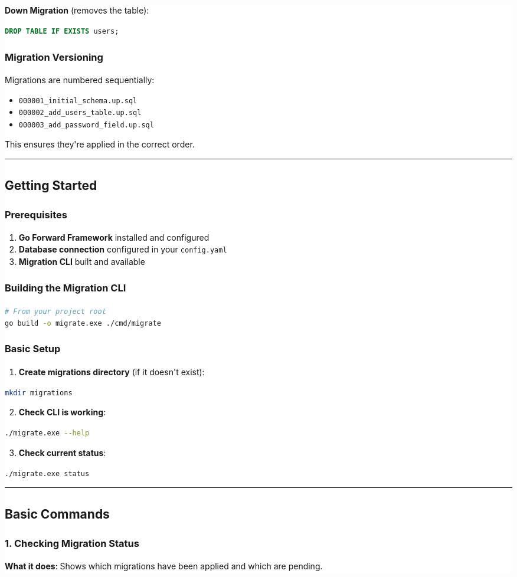 **Down Migration** (removes the table):
```sql
DROP TABLE IF EXISTS users;
```

### Migration Versioning

Migrations are numbered sequentially:
- `000001_initial_schema.up.sql`
- `000002_add_users_table.up.sql`
- `000003_add_password_field.up.sql`

This ensures they're applied in the correct order.

---

## Getting Started

### Prerequisites

1. **Go Forward Framework** installed and configured
2. **Database connection** configured in your `config.yaml`
3. **Migration CLI** built and available

### Building the Migration CLI

```bash
# From your project root
go build -o migrate.exe ./cmd/migrate
```

### Basic Setup

1. **Create migrations directory** (if it doesn't exist):
```bash
mkdir migrations
```

2. **Check CLI is working**:
```bash
./migrate.exe --help
```

3. **Check current status**:
```bash
./migrate.exe status
```

---

## Basic Commands

### 1. Checking Migration Status

**What it does**: Shows which migrations have been applied and which are pending.
